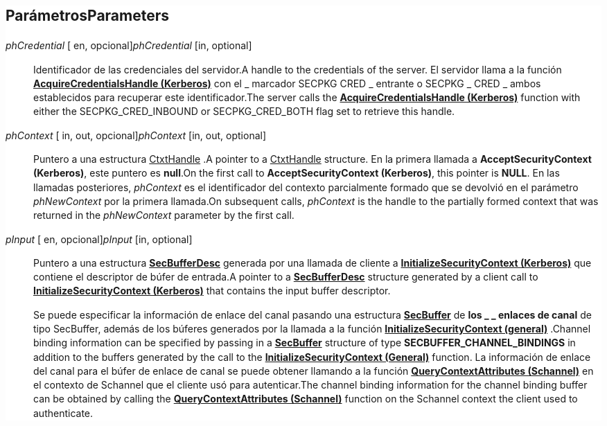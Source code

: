 

## <a name="parameters"></a><span data-ttu-id="05935-108">Parámetros</span><span class="sxs-lookup"><span data-stu-id="05935-108">Parameters</span></span>

<dl> <dt>

<span data-ttu-id="05935-109">*phCredential* \[ en, opcional\]</span><span class="sxs-lookup"><span data-stu-id="05935-109">*phCredential* \[in, optional\]</span></span>
</dt> <dd>

<span data-ttu-id="05935-110">Identificador de las credenciales del servidor.</span><span class="sxs-lookup"><span data-stu-id="05935-110">A handle to the credentials of the server.</span></span> <span data-ttu-id="05935-111">El servidor llama a la función [**AcquireCredentialsHandle (Kerberos)**](acquirecredentialshandle--kerberos.md) con el \_ marcador SECPKG CRED \_ entrante o SECPKG \_ CRED \_ ambos establecidos para recuperar este identificador.</span><span class="sxs-lookup"><span data-stu-id="05935-111">The server calls the [**AcquireCredentialsHandle (Kerberos)**](acquirecredentialshandle--kerberos.md) function with either the SECPKG\_CRED\_INBOUND or SECPKG\_CRED\_BOTH flag set to retrieve this handle.</span></span>

</dd> <dt>

<span data-ttu-id="05935-112">*phContext* \[ in, out, opcional\]</span><span class="sxs-lookup"><span data-stu-id="05935-112">*phContext* \[in, out, optional\]</span></span>
</dt> <dd>

<span data-ttu-id="05935-113">Puntero a una estructura [CtxtHandle](sspi-handles.md) .</span><span class="sxs-lookup"><span data-stu-id="05935-113">A pointer to a [CtxtHandle](sspi-handles.md) structure.</span></span> <span data-ttu-id="05935-114">En la primera llamada a **AcceptSecurityContext (Kerberos)**, este puntero es **null**.</span><span class="sxs-lookup"><span data-stu-id="05935-114">On the first call to **AcceptSecurityContext (Kerberos)**, this pointer is **NULL**.</span></span> <span data-ttu-id="05935-115">En las llamadas posteriores, *phContext* es el identificador del contexto parcialmente formado que se devolvió en el parámetro *phNewContext* por la primera llamada.</span><span class="sxs-lookup"><span data-stu-id="05935-115">On subsequent calls, *phContext* is the handle to the partially formed context that was returned in the *phNewContext* parameter by the first call.</span></span>

</dd> <dt>

<span data-ttu-id="05935-116">*pInput* \[ en, opcional\]</span><span class="sxs-lookup"><span data-stu-id="05935-116">*pInput* \[in, optional\]</span></span>
</dt> <dd>

<span data-ttu-id="05935-117">Puntero a una estructura [**SecBufferDesc**](/windows/win32/api/sspi/ns-sspi-secbufferdesc) generada por una llamada de cliente a [**InitializeSecurityContext (Kerberos)**](initializesecuritycontext--kerberos.md) que contiene el descriptor de búfer de entrada.</span><span class="sxs-lookup"><span data-stu-id="05935-117">A pointer to a [**SecBufferDesc**](/windows/win32/api/sspi/ns-sspi-secbufferdesc) structure generated by a client call to [**InitializeSecurityContext (Kerberos)**](initializesecuritycontext--kerberos.md) that contains the input buffer descriptor.</span></span>

<span data-ttu-id="05935-118">Se puede especificar la información de enlace del canal pasando una estructura [**SecBuffer**](/windows/win32/api/sspi/ns-sspi-secbuffer) de **los \_ \_ enlaces de canal** de tipo SecBuffer, además de los búferes generados por la llamada a la función [**InitializeSecurityContext (general)**](initializesecuritycontext--general.md) .</span><span class="sxs-lookup"><span data-stu-id="05935-118">Channel binding information can be specified by passing in a [**SecBuffer**](/windows/win32/api/sspi/ns-sspi-secbuffer) structure of type **SECBUFFER\_CHANNEL\_BINDINGS** in addition to the buffers generated by the call to the [**InitializeSecurityContext (General)**](initializesecuritycontext--general.md) function.</span></span> <span data-ttu-id="05935-119">La información de enlace del canal para el búfer de enlace de canal se puede obtener llamando a la función [**QueryContextAttributes (Schannel)**](querycontextattributes--schannel.md) en el contexto de Schannel que el cliente usó para autenticar.</span><span class="sxs-lookup"><span data-stu-id="05935-119">The channel binding information for the channel binding buffer can be obtained by calling the [**QueryContextAttributes (Schannel)**](querycontextattributes--schannel.md) function on the Schannel context the client used to authenticate.</span></span>
